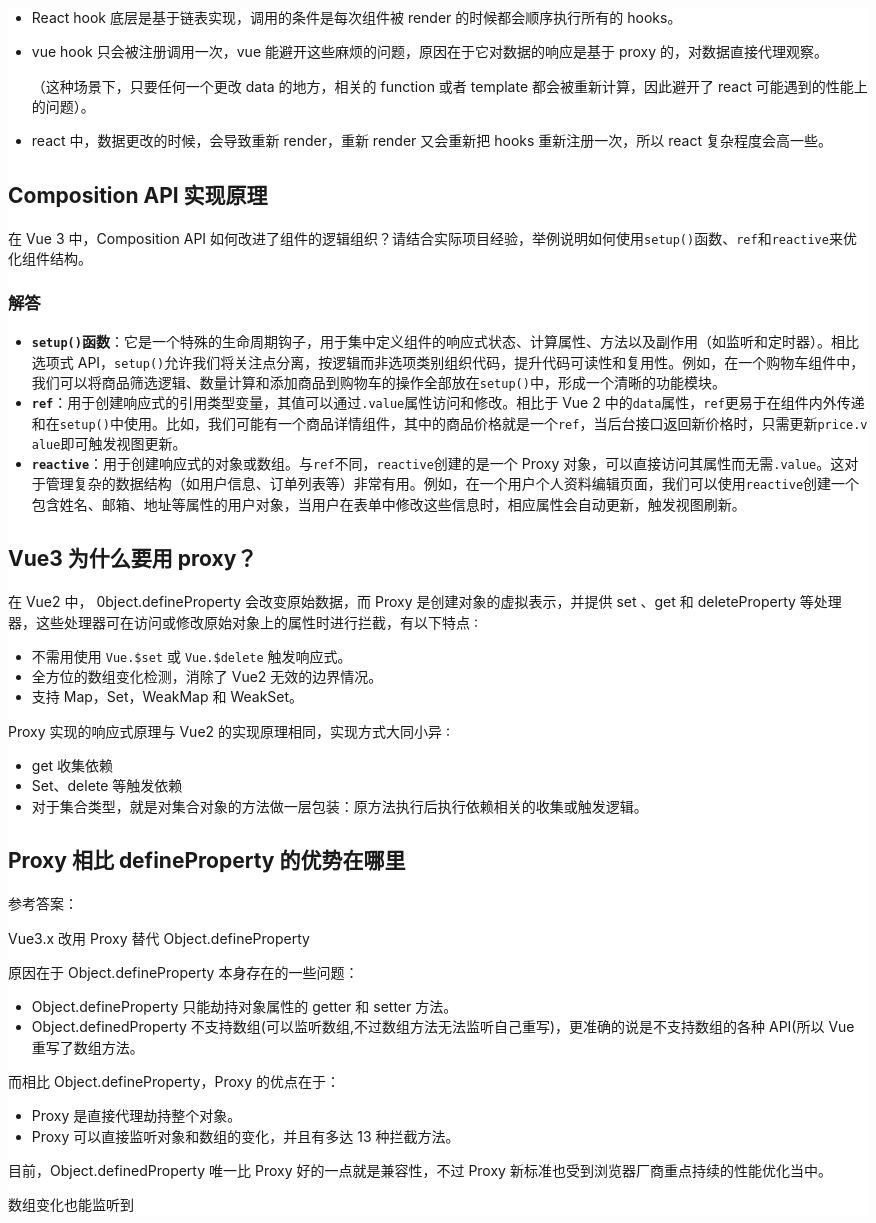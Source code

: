 - React hook 底层是基于链表实现，调用的条件是每次组件被 render 的时候都会顺序执行所有的 hooks。

- vue hook 只会被注册调用一次，vue 能避开这些麻烦的问题，原因在于它对数据的响应是基于 proxy 的，对数据直接代理观察。

  （这种场景下，只要任何一个更改 data 的地方，相关的 function 或者 template 都会被重新计算，因此避开了 react 可能遇到的性能上的问题）。

- react 中，数据更改的时候，会导致重新 render，重新 render 又会重新把 hooks 重新注册一次，所以 react 复杂程度会高一些。

## Composition API 实现原理

在 Vue 3 中，Composition API 如何改进了组件的逻辑组织？请结合实际项目经验，举例说明如何使用`setup()`函数、`ref`和`reactive`来优化组件结构。

### 解答

- **`setup()`函数**：它是一个特殊的生命周期钩子，用于集中定义组件的响应式状态、计算属性、方法以及副作用（如监听和定时器）。相比选项式 API，`setup()`允许我们将关注点分离，按逻辑而非选项类别组织代码，提升代码可读性和复用性。例如，在一个购物车组件中，我们可以将商品筛选逻辑、数量计算和添加商品到购物车的操作全部放在`setup()`中，形成一个清晰的功能模块。
- **`ref`**：用于创建响应式的引用类型变量，其值可以通过`.value`属性访问和修改。相比于 Vue 2 中的`data`属性，`ref`更易于在组件内外传递和在`setup()`中使用。比如，我们可能有一个商品详情组件，其中的商品价格就是一个`ref`，当后台接口返回新价格时，只需更新`price.value`即可触发视图更新。
- **`reactive`**：用于创建响应式的对象或数组。与`ref`不同，`reactive`创建的是一个 Proxy 对象，可以直接访问其属性而无需`.value`。这对于管理复杂的数据结构（如用户信息、订单列表等）非常有用。例如，在一个用户个人资料编辑页面，我们可以使用`reactive`创建一个包含姓名、邮箱、地址等属性的用户对象，当用户在表单中修改这些信息时，相应属性会自动更新，触发视图刷新。

## Vue3 为什么要用 proxy？

在 Vue2 中， 0bject.defineProperty 会改变原始数据，而 Proxy 是创建对象的虚拟表示，并提供 set 、get 和 deleteProperty 等处理器，这些处理器可在访问或修改原始对象上的属性时进行拦截，有以下特点 ∶

- 不需用使用 `Vue.$set` 或 `Vue.$delete` 触发响应式。
- 全方位的数组变化检测，消除了 Vue2 无效的边界情况。
- 支持 Map，Set，WeakMap 和 WeakSet。

Proxy 实现的响应式原理与 Vue2 的实现原理相同，实现方式大同小异 ∶

- get 收集依赖
- Set、delete 等触发依赖
- 对于集合类型，就是对集合对象的方法做一层包装：原方法执行后执行依赖相关的收集或触发逻辑。

## Proxy 相比 defineProperty 的优势在哪里

参考答案：

Vue3.x 改用 Proxy 替代 Object.defineProperty

原因在于 Object.defineProperty 本身存在的一些问题：

- Object.defineProperty 只能劫持对象属性的 getter 和 setter 方法。
- Object.definedProperty 不支持数组(可以监听数组,不过数组方法无法监听自己重写)，更准确的说是不支持数组的各种 API(所以 Vue 重写了数组方法。

而相比 Object.defineProperty，Proxy 的优点在于：

- Proxy 是直接代理劫持整个对象。
- Proxy 可以直接监听对象和数组的变化，并且有多达 13 种拦截方法。

目前，Object.definedProperty 唯一比 Proxy 好的一点就是兼容性，不过 Proxy 新标准也受到浏览器厂商重点持续的性能优化当中。

数组变化也能监听到
